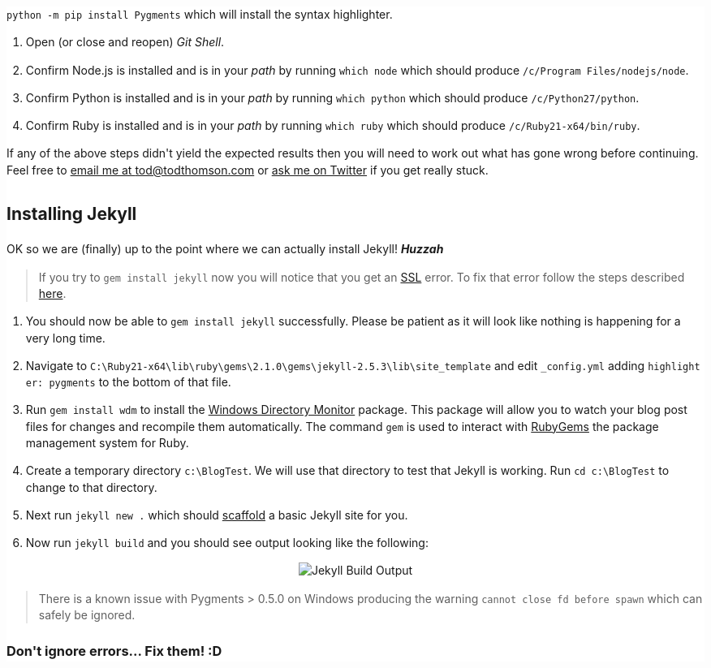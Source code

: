 ```python -m pip install Pygments``` which will install the syntax highlighter.

1. Open (or close and reopen) _Git Shell_.

2. Confirm Node.js is installed and is in your _path_ by running ```which node```
which should produce ```/c/Program Files/nodejs/node```.

3. Confirm Python is installed and is in your _path_ by running ```which python```
which should produce ```/c/Python27/python```.

4. Confirm Ruby is installed and is in your _path_ by running ```which ruby```
which should produce ```/c/Ruby21-x64/bin/ruby```.

If any of the above steps didn't yield the expected results then you will need to work out what has gone wrong before continuing.
Feel free to
[email me at tod@todthomson.com](mailto:tod@todthomson.com)
or
[ask me on Twitter](https://twitter.com/todthomson)
if you get really stuck.

## Installing Jekyll

OK so we are (finally) up to the point where we can actually install Jekyll! ***Huzzah***

> If you try to ```gem install jekyll``` now you will notice that you get an [SSL](http://en.wikipedia.org/wiki/SSL) error.
> To fix that error follow the steps described
> [here](https://gist.github.com/luislavena/f064211759ee0f806c88#manual-solution-to-ssl-issue).

1. You should now be able to ```gem install jekyll``` successfully.
Please be patient as it will look like nothing is happening for a very long time.

2. Navigate to ```C:\Ruby21-x64\lib\ruby\gems\2.1.0\gems\jekyll-2.5.3\lib\site_template``` and edit ```_config.yml```
adding ```highlighter: pygments``` to the bottom of that file.

3. Run ```gem install wdm``` to install the [Windows Directory Monitor](https://rubygems.org/gems/wdm) package.
This package will allow you to watch your blog post files for changes and recompile them automatically.
The command ```gem``` is used to interact with [RubyGems](http://en.wikipedia.org/wiki/RubyGems)
the package management system for Ruby.

4. Create a temporary directory ```c:\BlogTest```.
We will use that directory to test that Jekyll is working.
Run ```cd c:\BlogTest``` to change to that directory.

5. Next run ```jekyll new .``` which should
[scaffold](http://en.wikipedia.org/wiki/Scaffold_%28programming%29)
a basic Jekyll site for you.

6. Now run ```jekyll build``` and you should see output looking like the following:

<div style="text-align: center;">
  <img style="display: inline-block" src="{{ site.baseurl }}public/images/posts/1/jekyll-build.png"
       alt="Jekyll Build Output" />
</div>

> There is a known issue with Pygments > 0.5.0 on Windows producing the warning
> ```cannot close fd before spawn``` which can safely be ignored.

### Don't ignore errors... Fix them! :D

```